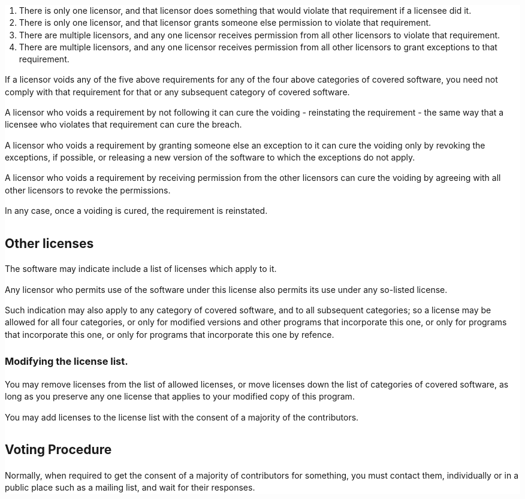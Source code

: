  1. There is only one licensor,
    and that licensor does something that would violate that requirement if a licensee did it.
 2. There is only one licensor,
    and that licensor grants someone else permission to violate that requirement.
 3. There are multiple licensors,
    and any one licensor receives permission from all other licensors to violate that requirement.
 4. There are multiple licensors,
    and any one licensor receives permission from all other licensors to grant exceptions to that requirement.

If a licensor voids any of the five above requirements for any of the four above categories of covered software,
you need not comply with that requirement for that or any subsequent category of covered software.

A licensor who voids a requirement by not following it
can cure the voiding - reinstating the requirement -
the same way that a licensee who violates that requirement can cure the breach.

A licensor who voids a requirement by granting someone else an exception to it
can cure the voiding only by revoking the exceptions, if possible,
or releasing a new version of the software to which the exceptions do not apply.

A licensor who voids a requirement by receiving permission from the other licensors
can cure the voiding by agreeing with all other licensors to revoke the permissions.

In any case, once a voiding is cured, the requirement is reinstated.

## Other licenses

The software may indicate include a list of licenses which apply to it.

Any licensor who permits use of the software under this license also permits its use under any so-listed license.

Such indication may also apply to any category of covered software, and to all subsequent categories;
so a license may be allowed for all four categories,
or only for modified versions and other programs that incorporate this one,
or only for programs that incorporate this one,
or only for programs that incorporate this one by refence.

### Modifying the license list.

You may remove licenses from the list of allowed licenses,
or move licenses down the list of categories of covered software,
as long as you preserve any one license that applies to your modified copy of this program.

You may add licenses to the license list with the consent of a majority of the contributors.

## Voting Procedure

Normally, when required to get the consent of a majority of contributors for something,
you must contact them, individually or in a public place such as a mailing list,
and wait for their responses.
